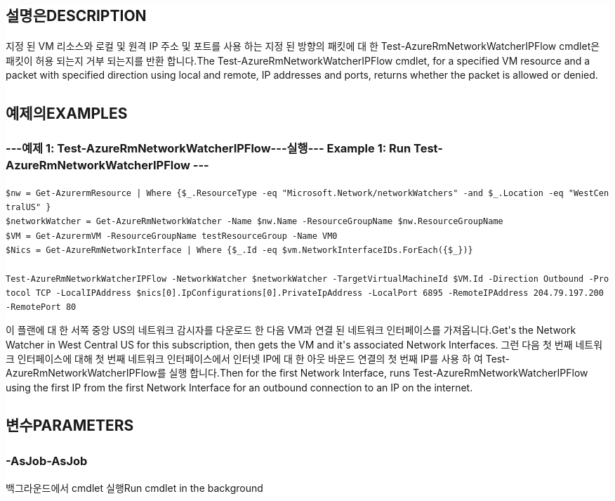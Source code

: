## <span data-ttu-id="6cee5-107">설명은</span><span class="sxs-lookup"><span data-stu-id="6cee5-107">DESCRIPTION</span></span>
<span data-ttu-id="6cee5-108">지정 된 VM 리소스와 로컬 및 원격 IP 주소 및 포트를 사용 하는 지정 된 방향의 패킷에 대 한 Test-AzureRmNetworkWatcherIPFlow cmdlet은 패킷이 허용 되는지 거부 되는지를 반환 합니다.</span><span class="sxs-lookup"><span data-stu-id="6cee5-108">The Test-AzureRmNetworkWatcherIPFlow cmdlet, for a specified VM resource and a packet with specified direction using local and remote, IP addresses and ports, returns whether the packet is allowed or denied.</span></span>

## <span data-ttu-id="6cee5-109">예제의</span><span class="sxs-lookup"><span data-stu-id="6cee5-109">EXAMPLES</span></span>

### <span data-ttu-id="6cee5-110">---예제 1: Test-AzureRmNetworkWatcherIPFlow---실행</span><span class="sxs-lookup"><span data-stu-id="6cee5-110">--- Example 1: Run Test-AzureRmNetworkWatcherIPFlow ---</span></span>
```
$nw = Get-AzurermResource | Where {$_.ResourceType -eq "Microsoft.Network/networkWatchers" -and $_.Location -eq "WestCentralUS" } 
$networkWatcher = Get-AzureRmNetworkWatcher -Name $nw.Name -ResourceGroupName $nw.ResourceGroupName 
$VM = Get-AzurermVM -ResourceGroupName testResourceGroup -Name VM0 
$Nics = Get-AzureRmNetworkInterface | Where {$_.Id -eq $vm.NetworkInterfaceIDs.ForEach({$_})}

Test-AzureRmNetworkWatcherIPFlow -NetworkWatcher $networkWatcher -TargetVirtualMachineId $VM.Id -Direction Outbound -Protocol TCP -LocalIPAddress $nics[0].IpConfigurations[0].PrivateIpAddress -LocalPort 6895 -RemoteIPAddress 204.79.197.200 -RemotePort 80
```

<span data-ttu-id="6cee5-111">이 플랜에 대 한 서쪽 중앙 US의 네트워크 감시자를 다운로드 한 다음 VM과 연결 된 네트워크 인터페이스를 가져옵니다.</span><span class="sxs-lookup"><span data-stu-id="6cee5-111">Get's the Network Watcher in West Central US for this subscription, then gets the VM and it's associated Network Interfaces.</span></span> <span data-ttu-id="6cee5-112">그런 다음 첫 번째 네트워크 인터페이스에 대해 첫 번째 네트워크 인터페이스에서 인터넷 IP에 대 한 아웃 바운드 연결의 첫 번째 IP를 사용 하 여 Test-AzureRmNetworkWatcherIPFlow를 실행 합니다.</span><span class="sxs-lookup"><span data-stu-id="6cee5-112">Then for the first Network Interface, runs Test-AzureRmNetworkWatcherIPFlow using the first IP from the first Network Interface for an outbound connection to an IP on the internet.</span></span>

## <span data-ttu-id="6cee5-113">변수</span><span class="sxs-lookup"><span data-stu-id="6cee5-113">PARAMETERS</span></span>

### <span data-ttu-id="6cee5-114">-AsJob</span><span class="sxs-lookup"><span data-stu-id="6cee5-114">-AsJob</span></span>
<span data-ttu-id="6cee5-115">백그라운드에서 cmdlet 실행</span><span class="sxs-lookup"><span data-stu-id="6cee5-115">Run cmdlet in the background</span></span>
